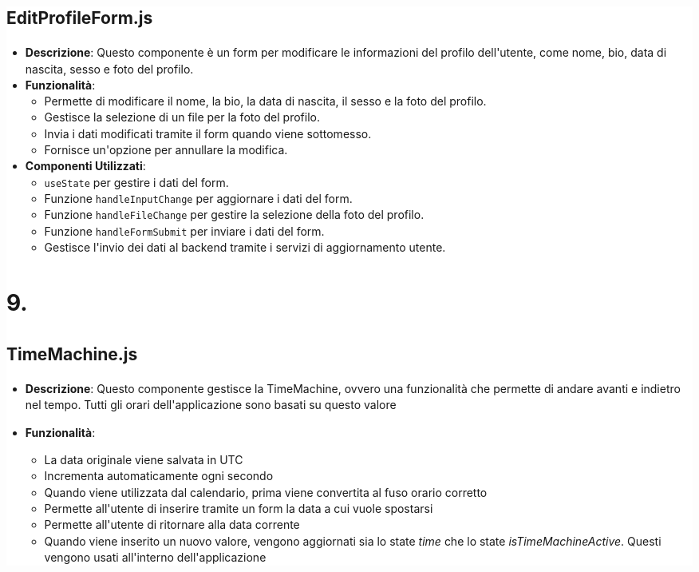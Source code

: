 ## EditProfileForm.js

- **Descrizione**: Questo componente è un form per modificare le informazioni del profilo dell'utente, come nome, bio, data di nascita, sesso e foto del profilo.
- **Funzionalità**:
  - Permette di modificare il nome, la bio, la data di nascita, il sesso e la foto del profilo.
  - Gestisce la selezione di un file per la foto del profilo.
  - Invia i dati modificati tramite il form quando viene sottomesso.
  - Fornisce un'opzione per annullare la modifica.
- **Componenti Utilizzati**:
  - `useState` per gestire i dati del form.
  - Funzione `handleInputChange` per aggiornare i dati del form.
  - Funzione `handleFileChange` per gestire la selezione della foto del profilo.
  - Funzione `handleFormSubmit` per inviare i dati del form.
  - Gestisce l'invio dei dati al backend tramite i servizi di aggiornamento utente.

# 9.

## TimeMachine.js
- **Descrizione**: Questo componente gestisce la TimeMachine, ovvero una funzionalità che permette di andare avanti e indietro nel tempo. Tutti gli orari dell'applicazione sono basati su questo valore

- **Funzionalità**:
  - La data originale viene salvata in UTC
  - Incrementa automaticamente ogni secondo
  - Quando viene utilizzata dal calendario, prima viene convertita al fuso orario corretto
  - Permette all'utente di inserire tramite un form la data a cui vuole spostarsi
  - Permette all'utente di ritornare alla data corrente
  - Quando viene inserito un nuovo valore, vengono aggiornati sia lo state *time* che lo state *isTimeMachineActive*. Questi vengono usati all'interno dell'applicazione
